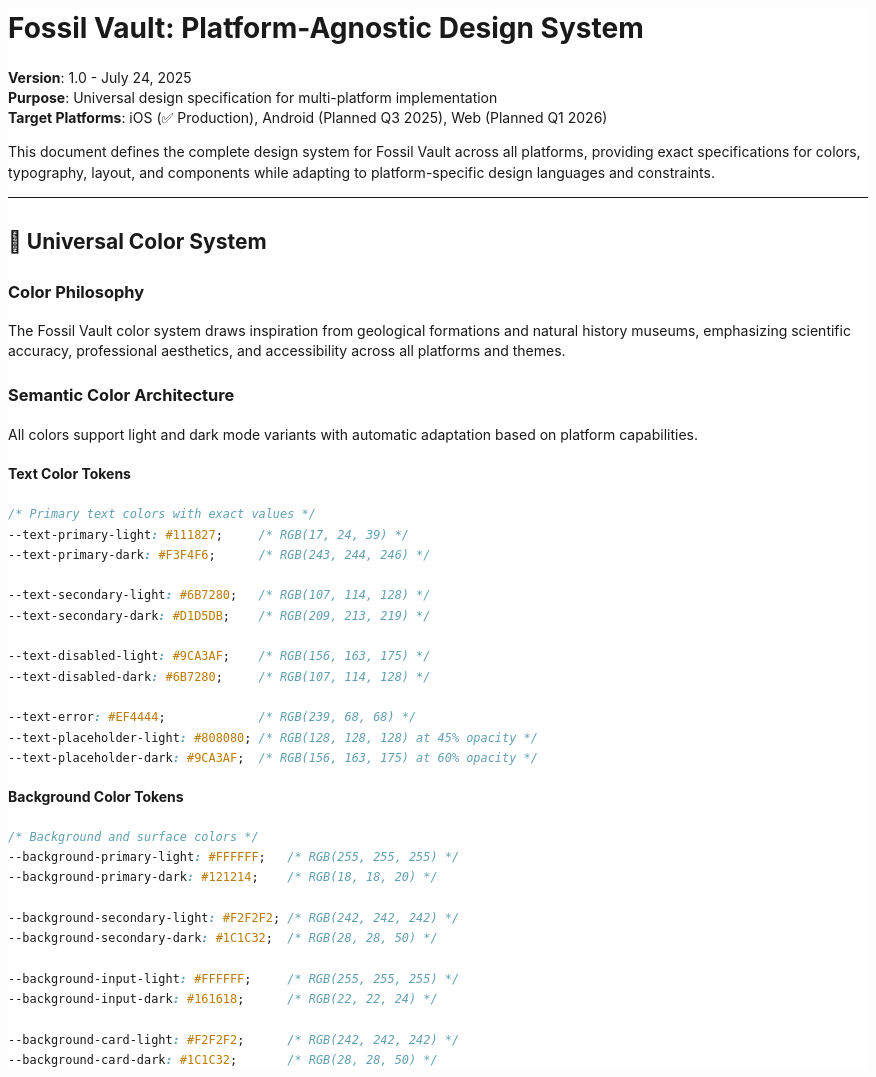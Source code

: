 # **Fossil Vault: Platform-Agnostic Design System**

**Version**: 1.0 - July 24, 2025  
**Purpose**: Universal design specification for multi-platform implementation  
**Target Platforms**: iOS (✅ Production), Android (Planned Q3 2025), Web (Planned Q1 2026)

This document defines the complete design system for Fossil Vault across all platforms, providing exact specifications for colors, typography, layout, and components while adapting to platform-specific design languages and constraints.

---

## 🎨 **Universal Color System**

### **Color Philosophy**
The Fossil Vault color system draws inspiration from geological formations and natural history museums, emphasizing scientific accuracy, professional aesthetics, and accessibility across all platforms and themes.

### **Semantic Color Architecture**

All colors support light and dark mode variants with automatic adaptation based on platform capabilities.

#### **Text Color Tokens**
```css
/* Primary text colors with exact values */
--text-primary-light: #111827;     /* RGB(17, 24, 39) */
--text-primary-dark: #F3F4F6;      /* RGB(243, 244, 246) */

--text-secondary-light: #6B7280;   /* RGB(107, 114, 128) */
--text-secondary-dark: #D1D5DB;    /* RGB(209, 213, 219) */

--text-disabled-light: #9CA3AF;    /* RGB(156, 163, 175) */
--text-disabled-dark: #6B7280;     /* RGB(107, 114, 128) */

--text-error: #EF4444;             /* RGB(239, 68, 68) */
--text-placeholder-light: #808080; /* RGB(128, 128, 128) at 45% opacity */
--text-placeholder-dark: #9CA3AF;  /* RGB(156, 163, 175) at 60% opacity */
```

#### **Background Color Tokens**
```css
/* Background and surface colors */
--background-primary-light: #FFFFFF;   /* RGB(255, 255, 255) */
--background-primary-dark: #121214;    /* RGB(18, 18, 20) */

--background-secondary-light: #F2F2F2; /* RGB(242, 242, 242) */
--background-secondary-dark: #1C1C32;  /* RGB(28, 28, 50) */

--background-input-light: #FFFFFF;     /* RGB(255, 255, 255) */
--background-input-dark: #161618;      /* RGB(22, 22, 24) */

--background-card-light: #F2F2F2;      /* RGB(242, 242, 242) */
--background-card-dark: #1C1C32;       /* RGB(28, 28, 50) */
```
